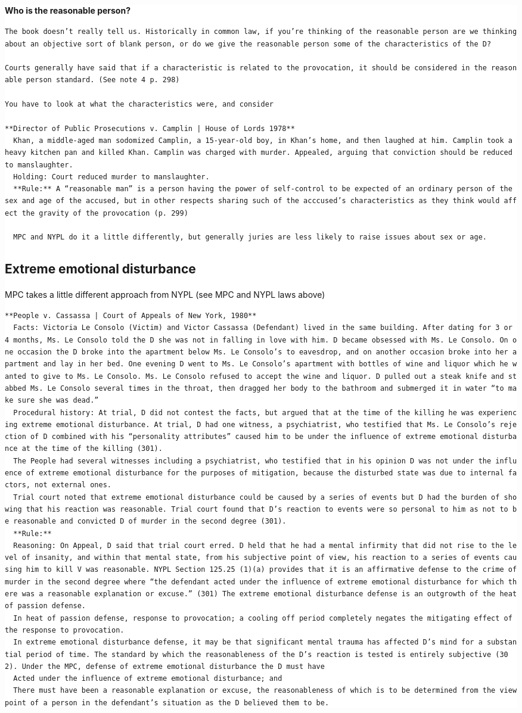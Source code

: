   **Who is the reasonable person?**

    The book doesn’t really tell us. Historically in common law, if you’re thinking of the reasonable person are we thinking about an objective sort of blank person, or do we give the reasonable person some of the characteristics of the D?

    Courts generally have said that if a characteristic is related to the provocation, it should be considered in the reasonable person standard. (See note 4 p. 298)

    You have to look at what the characteristics were, and consider

    **Director of Public Prosecutions v. Camplin | House of Lords 1978**
      Khan, a middle-aged man sodomized Camplin, a 15-year-old boy, in Khan’s home, and then laughed at him. Camplin took a heavy kitchen pan and killed Khan. Camplin was charged with murder. Appealed, arguing that conviction should be reduced to manslaughter.
      Holding: Court reduced murder to manslaughter.
      **Rule:** A “reasonable man” is a person having the power of self-control to be expected of an ordinary person of the sex and age of the accused, but in other respects sharing such of the acccused’s characteristics as they think would affect the gravity of the provocation (p. 299)

      MPC and NYPL do it a little differently, but generally juries are less likely to raise issues about sex or age.

## Extreme emotional disturbance

  MPC takes a little different approach from NYPL (see MPC and NYPL laws above)

    **People v. Cassassa | Court of Appeals of New York, 1980**
      Facts: Victoria Le Consolo (Victim) and Victor Cassassa (Defendant) lived in the same building. After dating for 3 or 4 months, Ms. Le Consolo told the D she was not in falling in love with him. D became obsessed with Ms. Le Consolo. On one occasion the D broke into the apartment below Ms. Le Consolo’s to eavesdrop, and on another occasion broke into her apartment and lay in her bed. One evening D went to Ms. Le Consolo’s apartment with bottles of wine and liquor which he wanted to give to Ms. Le Consolo. Ms. Le Consolo refused to accept the wine and liquor. D pulled out a steak knife and stabbed Ms. Le Consolo several times in the throat, then dragged her body to the bathroom and submerged it in water “to make sure she was dead.”
      Procedural history: At trial, D did not contest the facts, but argued that at the time of the killing he was experiencing extreme emotional disturbance. At trial, D had one witness, a psychiatrist, who testified that Ms. Le Consolo’s rejection of D combined with his “personality attributes” caused him to be under the influence of extreme emotional disturbance at the time of the killing (301).
      The People had several witnesses including a psychiatrist, who testified that in his opinion D was not under the influence of extreme emotional disturbance for the purposes of mitigation, because the disturbed state was due to internal factors, not external ones.
      Trial court noted that extreme emotional disturbance could be caused by a series of events but D had the burden of showing that his reaction was reasonable. Trial court found that D’s reaction to events were so personal to him as not to be reasonable and convicted D of murder in the second degree (301).
      **Rule:**
      Reasoning: On Appeal, D said that trial court erred. D held that he had a mental infirmity that did not rise to the level of insanity, and within that mental state, from his subjective point of view, his reaction to a series of events causing him to kill V was reasonable. NYPL Section 125.25 (1)(a) provides that it is an affirmative defense to the crime of murder in the second degree where “the defendant acted under the influence of extreme emotional disturbance for which there was a reasonable explanation or excuse.” (301) The extreme emotional disturbance defense is an outgrowth of the heat of passion defense.
      In heat of passion defense, response to provocation; a cooling off period completely negates the mitigating effect of the response to provocation.
      In extreme emotional disturbance defense, it may be that significant mental trauma has affected D’s mind for a substantial period of time. The standard by which the reasonableness of the D’s reaction is tested is entirely subjective (302). Under the MPC, defense of extreme emotional disturbance the D must have
      Acted under the influence of extreme emotional disturbance; and
      There must have been a reasonable explanation or excuse, the reasonableness of which is to be determined from the viewpoint of a person in the defendant’s situation as the D believed them to be.